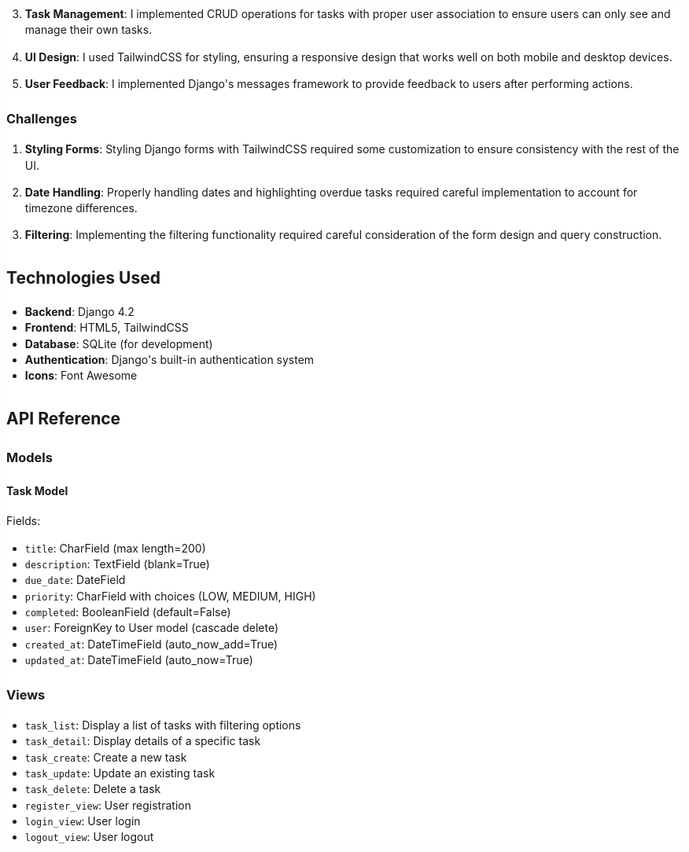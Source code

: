 3. **Task Management**: I implemented CRUD operations for tasks with proper user association to ensure users can only see and manage their own tasks.

4. **UI Design**: I used TailwindCSS for styling, ensuring a responsive design that works well on both mobile and desktop devices.

5. **User Feedback**: I implemented Django's messages framework to provide feedback to users after performing actions.

### Challenges

1. **Styling Forms**: Styling Django forms with TailwindCSS required some customization to ensure consistency with the rest of the UI.

2. **Date Handling**: Properly handling dates and highlighting overdue tasks required careful implementation to account for timezone differences.

3. **Filtering**: Implementing the filtering functionality required careful consideration of the form design and query construction.

## Technologies Used

- **Backend**: Django 4.2
- **Frontend**: HTML5, TailwindCSS
- **Database**: SQLite (for development)
- **Authentication**: Django's built-in authentication system
- **Icons**: Font Awesome

## API Reference

### Models

#### Task Model

Fields:
- `title`: CharField (max length=200)
- `description`: TextField (blank=True)
- `due_date`: DateField
- `priority`: CharField with choices (LOW, MEDIUM, HIGH)
- `completed`: BooleanField (default=False)
- `user`: ForeignKey to User model (cascade delete)
- `created_at`: DateTimeField (auto_now_add=True)
- `updated_at`: DateTimeField (auto_now=True)

### Views

- `task_list`: Display a list of tasks with filtering options
- `task_detail`: Display details of a specific task
- `task_create`: Create a new task
- `task_update`: Update an existing task
- `task_delete`: Delete a task
- `register_view`: User registration
- `login_view`: User login
- `logout_view`: User logout


